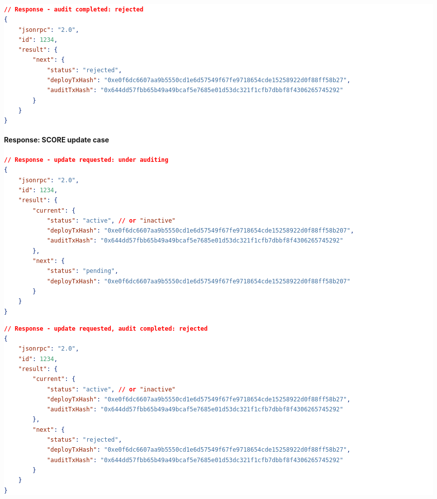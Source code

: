 ```json
// Response - audit completed: rejected
{
    "jsonrpc": "2.0",
    "id": 1234,
    "result": {
        "next": {
            "status": "rejected",
            "deployTxHash": "0xe0f6dc6607aa9b5550cd1e6d57549f67fe9718654cde15258922d0f88ff58b27",
            "auditTxHash": "0x644dd57fbb65b49a49bcaf5e7685e01d53dc321f1cfb7dbbf8f4306265745292"
        }
    }
}
```

#### Response: SCORE update case

```json
// Response - update requested: under auditing
{
    "jsonrpc": "2.0",
    "id": 1234,
    "result": {
        "current": {
            "status": "active", // or "inactive"
            "deployTxHash": "0xe0f6dc6607aa9b5550cd1e6d57549f67fe9718654cde15258922d0f88ff58b207",
            "auditTxHash": "0x644dd57fbb65b49a49bcaf5e7685e01d53dc321f1cfb7dbbf8f4306265745292"
        },
        "next": {
            "status": "pending",
            "deployTxHash": "0xe0f6dc6607aa9b5550cd1e6d57549f67fe9718654cde15258922d0f88ff58b207"
        }
    }
}
```

```json
// Response - update requested, audit completed: rejected
{
    "jsonrpc": "2.0",
    "id": 1234,
    "result": {
        "current": {
            "status": "active", // or "inactive"
            "deployTxHash": "0xe0f6dc6607aa9b5550cd1e6d57549f67fe9718654cde15258922d0f88ff58b27",
            "auditTxHash": "0x644dd57fbb65b49a49bcaf5e7685e01d53dc321f1cfb7dbbf8f4306265745292"
        },
        "next": {
            "status": "rejected",
            "deployTxHash": "0xe0f6dc6607aa9b5550cd1e6d57549f67fe9718654cde15258922d0f88ff58b27",
            "auditTxHash": "0x644dd57fbb65b49a49bcaf5e7685e01d53dc321f1cfb7dbbf8f4306265745292"
        }
    }
}
```
